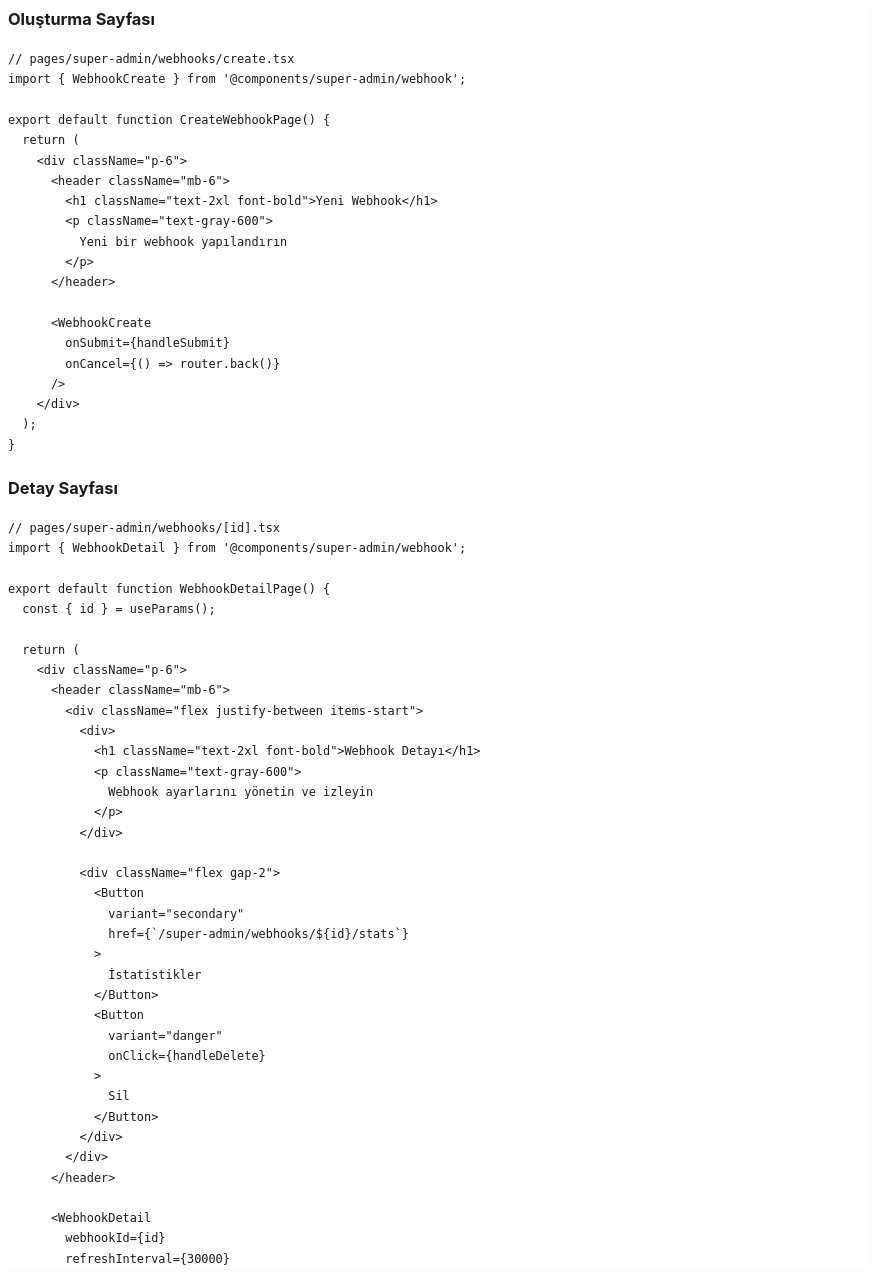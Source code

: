 ### Oluşturma Sayfası
```tsx
// pages/super-admin/webhooks/create.tsx
import { WebhookCreate } from '@components/super-admin/webhook';

export default function CreateWebhookPage() {
  return (
    <div className="p-6">
      <header className="mb-6">
        <h1 className="text-2xl font-bold">Yeni Webhook</h1>
        <p className="text-gray-600">
          Yeni bir webhook yapılandırın
        </p>
      </header>

      <WebhookCreate
        onSubmit={handleSubmit}
        onCancel={() => router.back()}
      />
    </div>
  );
}
```

### Detay Sayfası
```tsx
// pages/super-admin/webhooks/[id].tsx
import { WebhookDetail } from '@components/super-admin/webhook';

export default function WebhookDetailPage() {
  const { id } = useParams();
  
  return (
    <div className="p-6">
      <header className="mb-6">
        <div className="flex justify-between items-start">
          <div>
            <h1 className="text-2xl font-bold">Webhook Detayı</h1>
            <p className="text-gray-600">
              Webhook ayarlarını yönetin ve izleyin
            </p>
          </div>
          
          <div className="flex gap-2">
            <Button
              variant="secondary"
              href={`/super-admin/webhooks/${id}/stats`}
            >
              İstatistikler
            </Button>
            <Button
              variant="danger"
              onClick={handleDelete}
            >
              Sil
            </Button>
          </div>
        </div>
      </header>

      <WebhookDetail
        webhookId={id}
        refreshInterval={30000}
```